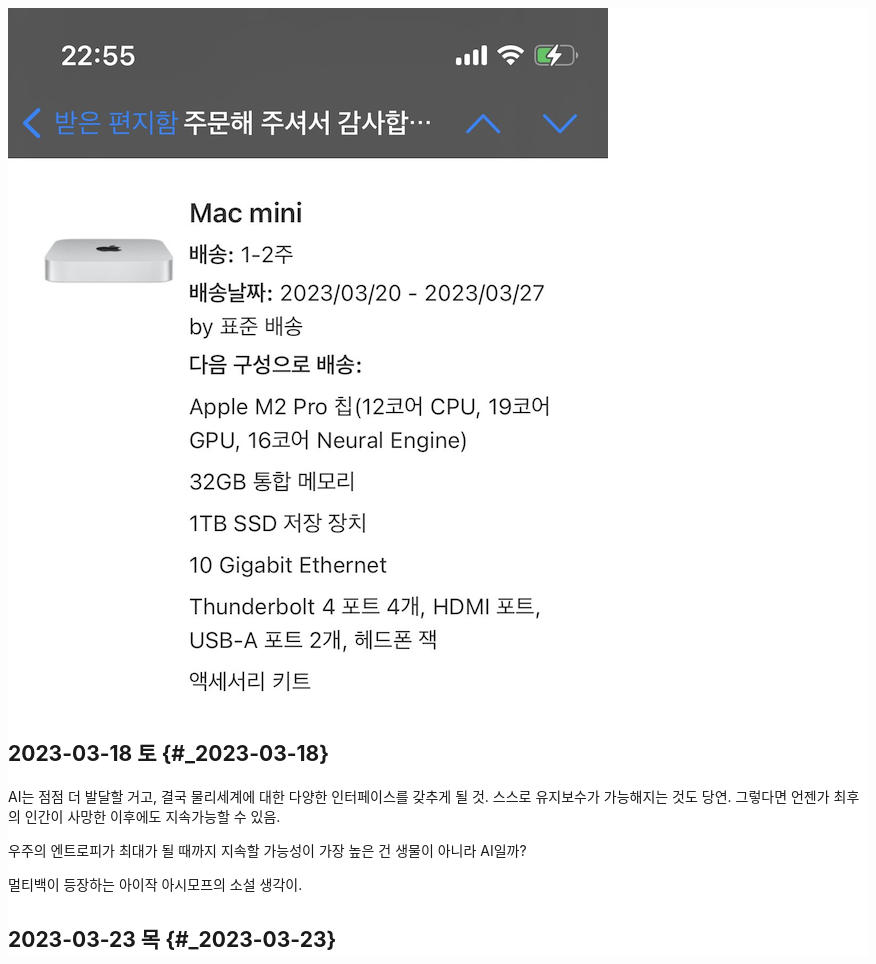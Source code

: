 ![image]( /resource/7E/AC341C-2460-4D29-B29F-F219B299B17E/228862651-06985641-4255-42b3-ab81-f644e9920198.png )

## 2023-03-18 토 {#_2023-03-18}

AI는 점점 더 발달할 거고, 결국 물리세계에 대한 다양한 인터페이스를 갖추게 될 것. 스스로 유지보수가 가능해지는 것도 당연. 그렇다면 언젠가 최후의 인간이 사망한 이후에도 지속가능할 수 있음.

우주의 엔트로피가 최대가 될 때까지 지속할 가능성이 가장 높은 건 생물이 아니라 AI일까?

멀티백이 등장하는 아이작 아시모프의 소설 생각이.

## 2023-03-23 목 {#_2023-03-23}
